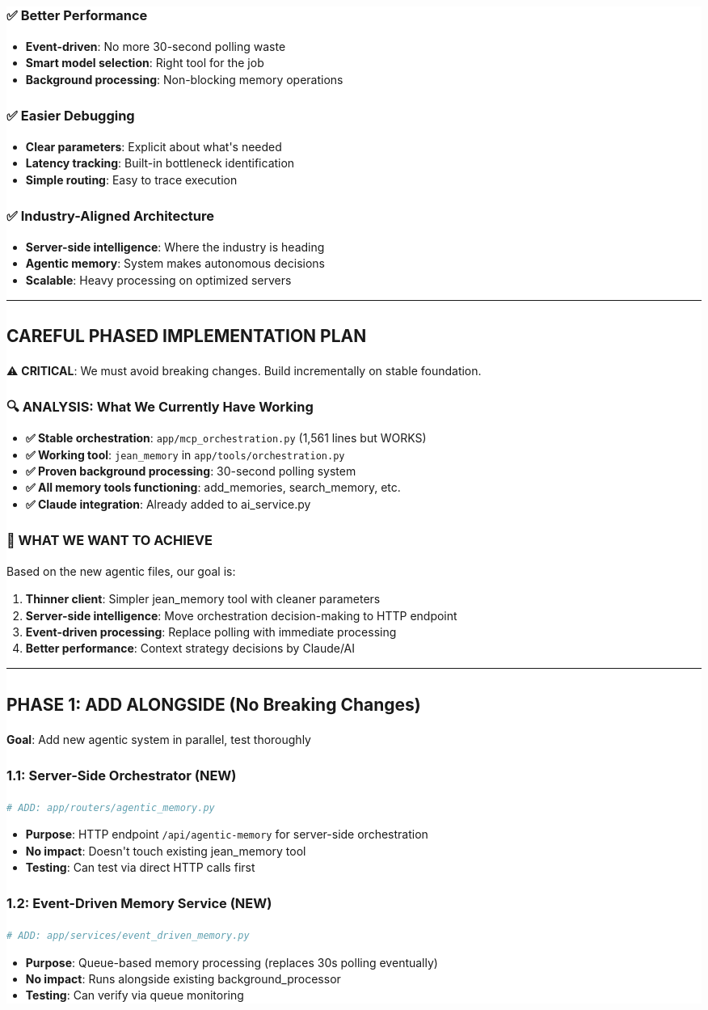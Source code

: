 ### ✅ Better Performance
- **Event-driven**: No more 30-second polling waste
- **Smart model selection**: Right tool for the job
- **Background processing**: Non-blocking memory operations

### ✅ Easier Debugging
- **Clear parameters**: Explicit about what's needed
- **Latency tracking**: Built-in bottleneck identification
- **Simple routing**: Easy to trace execution

### ✅ Industry-Aligned Architecture
- **Server-side intelligence**: Where the industry is heading
- **Agentic memory**: System makes autonomous decisions
- **Scalable**: Heavy processing on optimized servers

---

## CAREFUL PHASED IMPLEMENTATION PLAN

⚠️ **CRITICAL**: We must avoid breaking changes. Build incrementally on stable foundation.

### 🔍 ANALYSIS: What We Currently Have Working
- **✅ Stable orchestration**: `app/mcp_orchestration.py` (1,561 lines but WORKS)
- **✅ Working tool**: `jean_memory` in `app/tools/orchestration.py` 
- **✅ Proven background processing**: 30-second polling system
- **✅ All memory tools functioning**: add_memories, search_memory, etc.
- **✅ Claude integration**: Already added to ai_service.py

### 🎯 WHAT WE WANT TO ACHIEVE
Based on the new agentic files, our goal is:
1. **Thinner client**: Simpler jean_memory tool with cleaner parameters
2. **Server-side intelligence**: Move orchestration decision-making to HTTP endpoint
3. **Event-driven processing**: Replace polling with immediate processing
4. **Better performance**: Context strategy decisions by Claude/AI

---

## PHASE 1: ADD ALONGSIDE (No Breaking Changes)
**Goal**: Add new agentic system in parallel, test thoroughly

### 1.1: Server-Side Orchestrator (NEW)
```bash
# ADD: app/routers/agentic_memory.py
```
- **Purpose**: HTTP endpoint `/api/agentic-memory` for server-side orchestration
- **No impact**: Doesn't touch existing jean_memory tool
- **Testing**: Can test via direct HTTP calls first

### 1.2: Event-Driven Memory Service (NEW)
```bash  
# ADD: app/services/event_driven_memory.py
```
- **Purpose**: Queue-based memory processing (replaces 30s polling eventually)
- **No impact**: Runs alongside existing background_processor
- **Testing**: Can verify via queue monitoring
